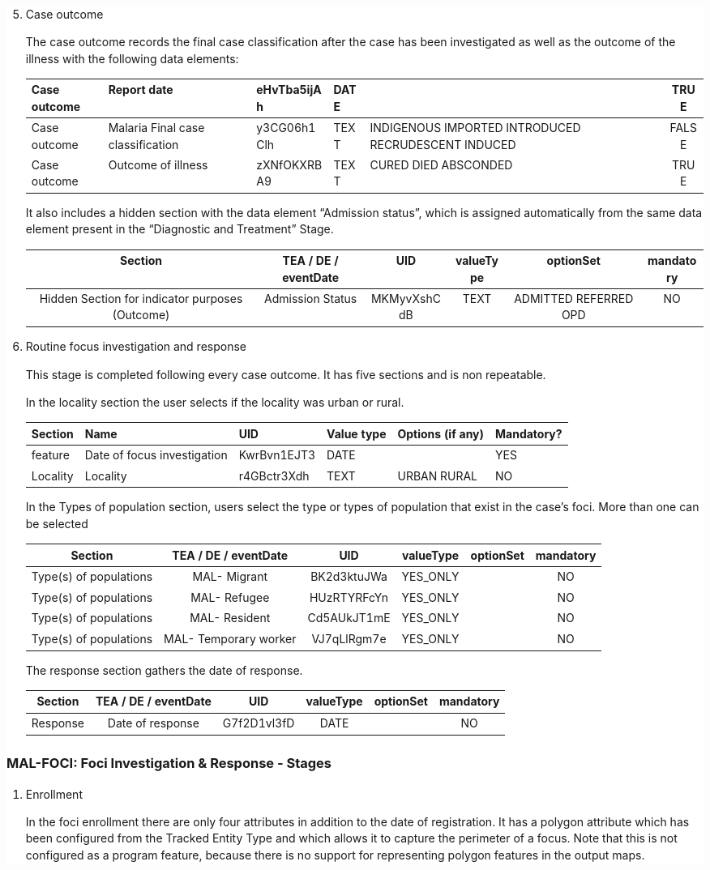 5. Case outcome

   The case outcome records the final case classification after the case has been investigated as well as the outcome of the illness with the following data elements:

   | Case outcome | Report date | eHvTba5ijAh | DATE | | TRUE |
   |---|---|---|---|---|:---:|
   | Case outcome | Malaria Final case classification | y3CG06h1Clh | TEXT | INDIGENOUS IMPORTED INTRODUCED RECRUDESCENT INDUCED | FALSE |
   | Case outcome | Outcome of illness | zXNfOKXRBA9 | TEXT | CURED DIED ABSCONDED | TRUE |

   It also includes a hidden section with the data element “Admission status”, which is assigned automatically from the same data element present in the “Diagnostic and Treatment” Stage.

   | Section | TEA / DE / eventDate | UID | valueType | optionSet | mandatory |
   |:---:|:---:|:---:|:---:|:---:|:---:|
   | Hidden Section for indicator purposes (Outcome) | Admission Status | MKMyvXshCdB | TEXT | ADMITTED REFERRED OPD | NO |

6. Routine focus investigation and response

   This stage is completed following every case outcome. It has five sections and is non repeatable.

   In the locality section the user selects if the locality was urban or rural.

   | Section | Name | UID | Value type | Options (if any) | Mandatory? |
   |---|---|---|---|---|---|
   | feature | Date of focus investigation | KwrBvn1EJT3 | DATE | | YES |
   | Locality | Locality | r4GBctr3Xdh | TEXT | URBAN RURAL | NO |

   In the Types of population section, users select the type or types of population that exist in the case’s foci. More than one can be selected

   | Section | TEA / DE / eventDate | UID | valueType | optionSet | mandatory |
   |:---:|:---:|:---:|:---:|:---:|:---:|
   | Type(s) of populations | MAL- Migrant | BK2d3ktuJWa | YES_ONLY | | NO |
   | Type(s) of populations | MAL- Refugee | HUzRTYRFcYn | YES_ONLY | | NO |
   | Type(s) of populations | MAL- Resident | Cd5AUkJT1mE | YES_ONLY | | NO |
   | Type(s) of populations | MAL- Temporary worker | VJ7qLlRgm7e | YES_ONLY | | NO |

   The response section gathers the date of response.

   | Section | TEA / DE / eventDate | UID | valueType | optionSet | mandatory |
   |:---:|:---:|:---:|:---:|:---:|:---:|
   | Response | Date of response | G7f2D1vl3fD | DATE | | NO |

### MAL-FOCI: Foci Investigation & Response - Stages

1. Enrollment

   In the foci enrollment there are only four attributes in addition to the date of registration. It has a polygon attribute which has been configured from the Tracked Entity Type and which allows it to capture the perimeter of a focus. Note that this is not configured as a program feature, because there is no support for representing polygon features in the output maps.
